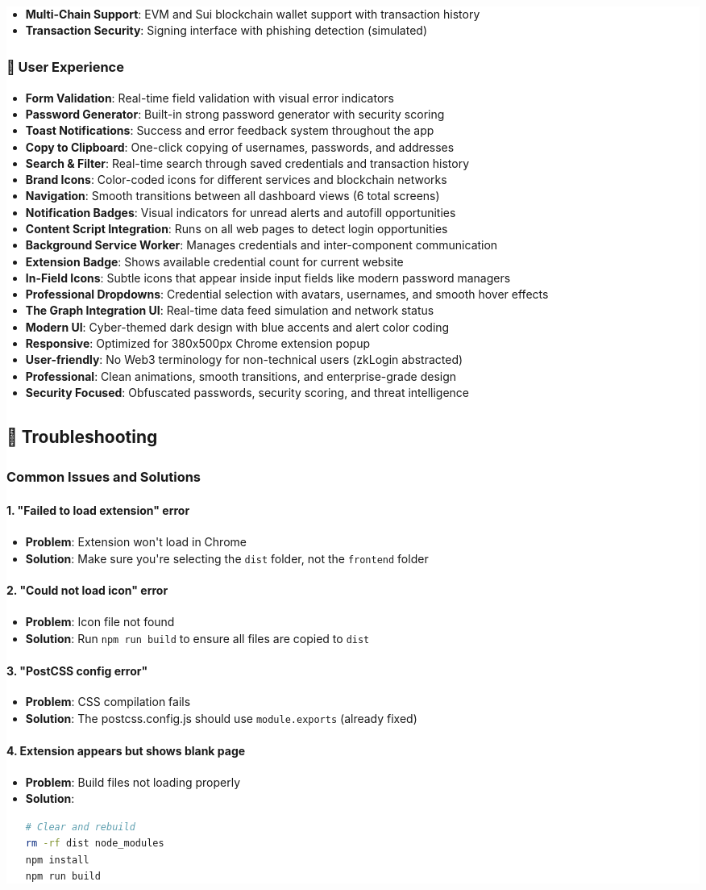 - **Multi-Chain Support**: EVM and Sui blockchain wallet support with transaction history
- **Transaction Security**: Signing interface with phishing detection (simulated)

### **💎 User Experience**
- **Form Validation**: Real-time field validation with visual error indicators
- **Password Generator**: Built-in strong password generator with security scoring
- **Toast Notifications**: Success and error feedback system throughout the app
- **Copy to Clipboard**: One-click copying of usernames, passwords, and addresses
- **Search & Filter**: Real-time search through saved credentials and transaction history
- **Brand Icons**: Color-coded icons for different services and blockchain networks
- **Navigation**: Smooth transitions between all dashboard views (6 total screens)
- **Notification Badges**: Visual indicators for unread alerts and autofill opportunities
- **Content Script Integration**: Runs on all web pages to detect login opportunities
- **Background Service Worker**: Manages credentials and inter-component communication
- **Extension Badge**: Shows available credential count for current website
- **In-Field Icons**: Subtle icons that appear inside input fields like modern password managers
- **Professional Dropdowns**: Credential selection with avatars, usernames, and smooth hover effects
- **The Graph Integration UI**: Real-time data feed simulation and network status
- **Modern UI**: Cyber-themed dark design with blue accents and alert color coding
- **Responsive**: Optimized for 380x500px Chrome extension popup
- **User-friendly**: No Web3 terminology for non-technical users (zkLogin abstracted)
- **Professional**: Clean animations, smooth transitions, and enterprise-grade design
- **Security Focused**: Obfuscated passwords, security scoring, and threat intelligence

## 🐛 Troubleshooting

### Common Issues and Solutions

#### 1. "Failed to load extension" error
- **Problem**: Extension won't load in Chrome
- **Solution**: Make sure you're selecting the `dist` folder, not the `frontend` folder

#### 2. "Could not load icon" error
- **Problem**: Icon file not found
- **Solution**: Run `npm run build` to ensure all files are copied to `dist`

#### 3. "PostCSS config error"
- **Problem**: CSS compilation fails
- **Solution**: The postcss.config.js should use `module.exports` (already fixed)

#### 4. Extension appears but shows blank page
- **Problem**: Build files not loading properly
- **Solution**: 
  ```bash
  # Clear and rebuild
  rm -rf dist node_modules
  npm install
  npm run build
  ```
